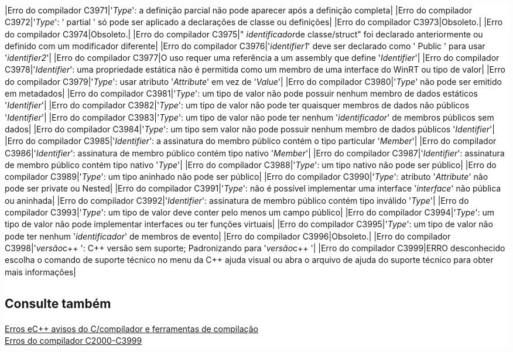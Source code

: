 |Erro do compilador C3971|'*Type*': a definição parcial não pode aparecer após a definição completa|
|Erro do compilador C3972|'*Type*': ' partial ' só pode ser aplicado a declarações de classe ou definições|
|Erro do compilador C3973|Obsoleto.|
|Erro do compilador C3974|Obsoleto.|
|Erro do compilador C3975|" *identificador*de classe/struct" foi declarado anteriormente ou definido com um modificador diferente|
|Erro do compilador C3976|'*identifier1*' deve ser declarado como ' Public ' para usar '*identifier2*'|
|Erro do compilador C3977|O uso requer uma referência a um assembly que define '*Identifier*'|
|Erro do compilador C3978|'*Identifier*': uma propriedade estática não é permitida como um membro de uma interface do WinRT ou tipo de valor|
|Erro do compilador C3979|'*Type*': usar atributo '*Attribute*' em vez de '*Value*'|
|Erro do compilador C3980|'*Type*' não pode ser emitido em metadados|
|Erro do compilador C3981|'*Type*': um tipo de valor não pode possuir nenhum membro de dados estáticos '*Identifier*'|
|Erro do compilador C3982|'*Type*': um tipo de valor não pode ter quaisquer membros de dados não públicos '*Identifier*'|
|Erro do compilador C3983|'*Type*': um tipo de valor não pode ter nenhum '*identificador*' de membros públicos sem dados|
|Erro do compilador C3984|'*Type*': um tipo sem valor não pode possuir nenhum membro de dados públicos '*Identifier*'|
|Erro do compilador C3985|'*Identifier*': a assinatura do membro público contém o tipo particular '*Member*'|
|Erro do compilador C3986|'*Identifier*': assinatura de membro público contém tipo nativo '*Member*'|
|Erro do compilador C3987|'*Identifier*': assinatura de membro público contém tipo nativo '*Type*'|
|Erro do compilador C3988|'*Type*': um tipo nativo não pode ser público|
|Erro do compilador C3989|'*Type*': um tipo aninhado não pode ser público|
|Erro do compilador C3990|'*Type*': atributo '*Attribute*' não pode ser private ou Nested|
|Erro do compilador C3991|'*Type*': não é possível implementar uma interface '*interface*' não pública ou aninhada|
|Erro do compilador C3992|'*Identifier*': assinatura de membro público contém tipo inválido '*Type*'|
|Erro do compilador C3993|'*Type*': um tipo de valor deve conter pelo menos um campo público|
|Erro do compilador C3994|'*Type*': um tipo de valor não pode implementar interfaces ou ter funções virtuais|
|Erro do compilador C3995|'*Type*': um tipo de valor não pode ter nenhum '*identificador*' de membros de evento|
|Erro do compilador C3996|Obsoleto.|
|Erro do compilador C3998|'*versão*c++ ': C++ versão sem suporte; Padronizando para '*versão*c++ '|
|Erro do compilador C3999|ERRO desconhecido escolha o comando de suporte técnico no menu da C++ ajuda visual ou abra o arquivo de ajuda do suporte técnico para obter mais informações|

## <a name="see-also"></a>Consulte também

[Erros eC++ avisos do C/compilador e ferramentas de compilação](../compiler-errors-1/c-cpp-build-errors.md) \
[Erros do compilador C2000-C3999](../compiler-errors-1/compiler-errors-c2000-c3999.md)
